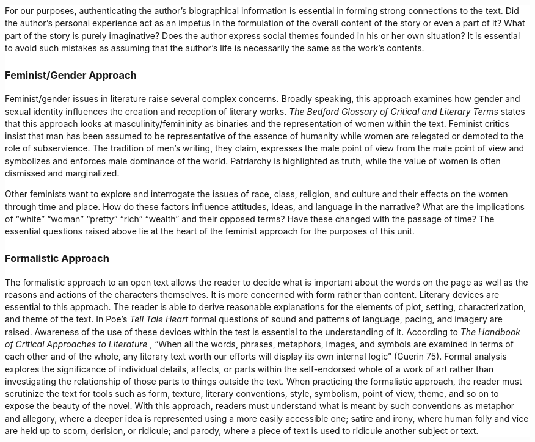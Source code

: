   For our purposes, authenticating the author’s biographical information is essential in forming strong connections to the text. Did the author’s personal experience act as an impetus in the formulation of the overall content of the story or even a part of it?  What part of the story is purely imaginative? Does the author express social themes founded in his or her own situation? It is essential to avoid such mistakes as assuming that the author’s life is necessarily the same as the work’s contents.
 </p>

<h3>
  Feminist/Gender Approach
 </h3>
 <p>
  Feminist/gender issues in literature raise several complex concerns. Broadly speaking, this approach examines how gender and sexual identity influences the creation and reception of literary works.
  <i>
   The Bedford Glossary of Critical and Literary Terms
  </i>
  states that this approach looks at masculinity/femininity as binaries and the representation of women within the text. Feminist critics insist that man has been assumed to be representative of the essence of humanity while women are relegated or demoted to the role of subservience. The tradition of men’s writing, they claim, expresses the male point of view from the male point of view and symbolizes and enforces male dominance of the world. Patriarchy is highlighted as truth, while the value of women is often dismissed and marginalized.
 </p>
<p>
  Other feminists want to explore and interrogate the issues of race, class, religion, and culture and their effects on the women through time and place. How do these factors influence attitudes, ideas, and language in the narrative? What are the implications of “white” “woman” “pretty” “rich” “wealth” and their opposed terms? Have these changed with the passage of time? The essential questions raised above lie at the heart of the feminist approach for the purposes of this unit.
 </p>

<h3>
  Formalistic Approach
 </h3>
 The formalistic approach to an open text allows the reader to decide what is important about the words on the page as well as the reasons and actions of the characters themselves. It is more concerned with form rather than content. Literary devices are essential to this approach. The reader is able to derive reasonable explanations for the elements of plot, setting, characterization, and theme of the text. In Poe’s
 <i>
  Tell Tale Heart
 </i>
 formal questions of sound and patterns of language, pacing, and imagery are raised. Awareness of the use of these devices within the test is essential to the understanding of it. According to
 <i>
  The Handbook of Critical Approaches to Literature
 </i>
 , “When all the words, phrases, metaphors, images, and symbols are examined in terms of each other and of the whole, any literary text worth our efforts will display its own internal logic” (Guerin 75).  Formal analysis explores the significance of individual details, affects, or parts within the self-endorsed whole of a work of art rather than investigating the relationship of those parts to things outside the text. When practicing the formalistic approach, the reader must scrutinize the text for tools such as form, texture, literary conventions, style, symbolism, point of view, theme, and so on to expose the beauty of the novel. With this approach, readers must understand what is meant by such conventions as metaphor and  allegory, where a deeper idea is represented using a more easily accessible one; satire and irony, where human folly and vice are held up to scorn, derision, or ridicule; and parody, where a piece of text is used to ridicule another subject or text.
